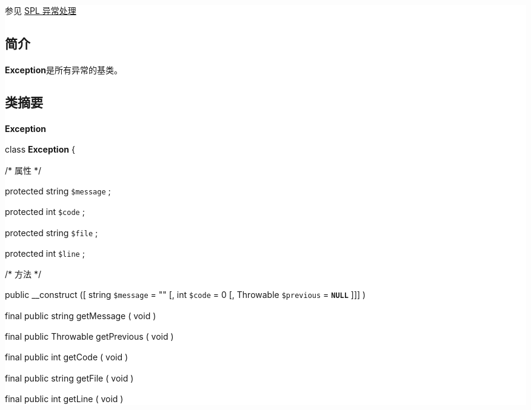 参见 <a href="/spl/exceptions.html" class="link">SPL 异常处理</a>

简介
----

<span class="ooclass">**Exception**</span>是所有异常的基类。

类摘要
------

**Exception**

<span class="ooclass"> class **Exception** </span> {

/\* 属性 \*/

<span class="modifier">protected</span> <span class="type">string</span>
`$message` ;

<span class="modifier">protected</span> <span class="type">int</span>
`$code` ;

<span class="modifier">protected</span> <span class="type">string</span>
`$file` ;

<span class="modifier">protected</span> <span class="type">int</span>
`$line` ;

/\* 方法 \*/

<span class="modifier">public</span> <span
class="methodname">\_\_construct</span> (\[ <span
class="methodparam"><span class="type">string</span> `$message`<span
class="initializer"> = ""</span></span> \[, <span
class="methodparam"><span class="type">int</span> `$code`<span
class="initializer"> = 0</span></span> \[, <span
class="methodparam"><span class="type">Throwable</span> `$previous`<span
class="initializer"> = **`NULL`**</span></span> \]\]\] )

<span class="modifier">final</span> <span class="modifier">public</span>
<span class="type">string</span> <span
class="methodname">getMessage</span> ( <span
class="methodparam">void</span> )

<span class="modifier">final</span> <span class="modifier">public</span>
<span class="type">Throwable</span> <span
class="methodname">getPrevious</span> ( <span
class="methodparam">void</span> )

<span class="modifier">final</span> <span class="modifier">public</span>
<span class="type">int</span> <span class="methodname">getCode</span> (
<span class="methodparam">void</span> )

<span class="modifier">final</span> <span class="modifier">public</span>
<span class="type">string</span> <span class="methodname">getFile</span>
( <span class="methodparam">void</span> )

<span class="modifier">final</span> <span class="modifier">public</span>
<span class="type">int</span> <span class="methodname">getLine</span> (
<span class="methodparam">void</span> )
